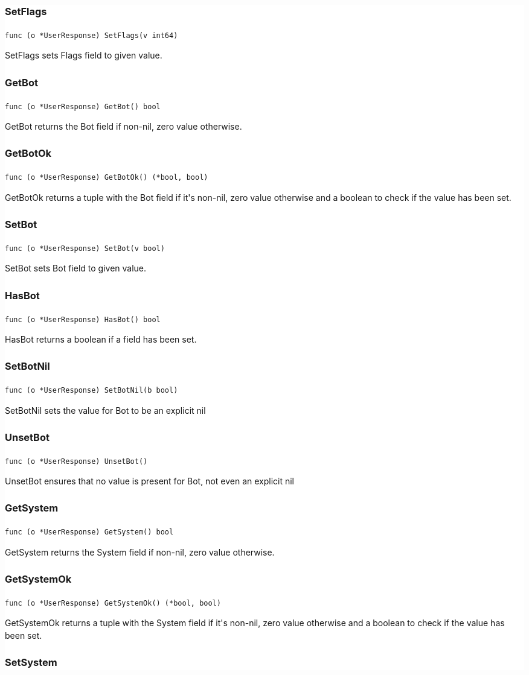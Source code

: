 ### SetFlags

`func (o *UserResponse) SetFlags(v int64)`

SetFlags sets Flags field to given value.


### GetBot

`func (o *UserResponse) GetBot() bool`

GetBot returns the Bot field if non-nil, zero value otherwise.

### GetBotOk

`func (o *UserResponse) GetBotOk() (*bool, bool)`

GetBotOk returns a tuple with the Bot field if it's non-nil, zero value otherwise
and a boolean to check if the value has been set.

### SetBot

`func (o *UserResponse) SetBot(v bool)`

SetBot sets Bot field to given value.

### HasBot

`func (o *UserResponse) HasBot() bool`

HasBot returns a boolean if a field has been set.

### SetBotNil

`func (o *UserResponse) SetBotNil(b bool)`

 SetBotNil sets the value for Bot to be an explicit nil

### UnsetBot
`func (o *UserResponse) UnsetBot()`

UnsetBot ensures that no value is present for Bot, not even an explicit nil
### GetSystem

`func (o *UserResponse) GetSystem() bool`

GetSystem returns the System field if non-nil, zero value otherwise.

### GetSystemOk

`func (o *UserResponse) GetSystemOk() (*bool, bool)`

GetSystemOk returns a tuple with the System field if it's non-nil, zero value otherwise
and a boolean to check if the value has been set.

### SetSystem
